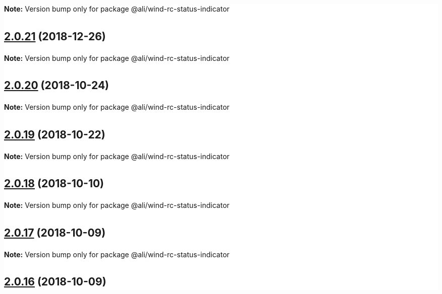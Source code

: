 
**Note:** Version bump only for package @ali/wind-rc-status-indicator

<a name="2.0.21"></a>
## [2.0.21](https://gitlab.alibaba-inc.com/wind/wind/compare/@ali/wind-rc-status-indicator@2.0.20...@ali/wind-rc-status-indicator@2.0.21) (2018-12-26)




**Note:** Version bump only for package @ali/wind-rc-status-indicator

<a name="2.0.20"></a>
## [2.0.20](https://gitlab.alibaba-inc.com/wind/wind/compare/@ali/wind-rc-status-indicator@2.0.19...@ali/wind-rc-status-indicator@2.0.20) (2018-10-24)




**Note:** Version bump only for package @ali/wind-rc-status-indicator

<a name="2.0.19"></a>
## [2.0.19](https://gitlab.alibaba-inc.com/wind/wind/compare/@ali/wind-rc-status-indicator@2.0.18...@ali/wind-rc-status-indicator@2.0.19) (2018-10-22)




**Note:** Version bump only for package @ali/wind-rc-status-indicator

<a name="2.0.18"></a>
## [2.0.18](https://gitlab.alibaba-inc.com/wind/wind/compare/@ali/wind-rc-status-indicator@2.0.17...@ali/wind-rc-status-indicator@2.0.18) (2018-10-10)




**Note:** Version bump only for package @ali/wind-rc-status-indicator

<a name="2.0.17"></a>
## [2.0.17](https://gitlab.alibaba-inc.com/wind/wind/compare/@ali/wind-rc-status-indicator@2.0.16...@ali/wind-rc-status-indicator@2.0.17) (2018-10-09)




**Note:** Version bump only for package @ali/wind-rc-status-indicator

<a name="2.0.16"></a>
## [2.0.16](https://gitlab.alibaba-inc.com/wind/wind/compare/@ali/wind-rc-status-indicator@2.0.15...@ali/wind-rc-status-indicator@2.0.16) (2018-10-09)
